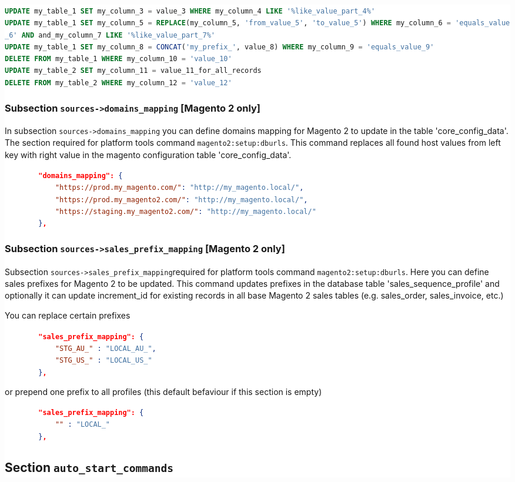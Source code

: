 ```sql
UPDATE my_table_1 SET my_column_3 = value_3 WHERE my_column_4 LIKE '%like_value_part_4%'
UPDATE my_table_1 SET my_column_5 = REPLACE(my_column_5, 'from_value_5', 'to_value_5') WHERE my_column_6 = 'equals_value_6' AND and_my_column_7 LIKE '%like_value_part_7%'
UPDATE my_table_1 SET my_column_8 = CONCAT('my_prefix_', value_8) WHERE my_column_9 = 'equals_value_9'
DELETE FROM my_table_1 WHERE my_column_10 = 'value_10'
UPDATE my_table_2 SET my_column_11 = value_11_for_all_records
DELETE FROM my_table_2 WHERE my_column_12 = 'value_12'
```


### Subsection `sources->domains_mapping` [Magento 2 only]

In subsection `sources->domains_mapping` you can define domains mapping for Magento 2 to update in the table 'core_config_data'.
The section required for platform tools command `magento2:setup:dburls`.
This command replaces all found host values from left key with right value in the magento configuration table 'core_config_data'.

```json
        "domains_mapping": {
            "https://prod.my_magento.com/": "http://my_magento.local/",
            "https://prod.my_magento2.com/": "http://my_magento.local/",
            "https://staging.my_magento2.com/": "http://my_magento.local/"
        },
```

### Subsection `sources->sales_prefix_mapping` [Magento 2 only]

Subsection `sources->sales_prefix_mapping`required for platform tools command `magento2:setup:dburls`.
Here you can define sales prefixes for Magento 2 to be updated.
This command updates prefixes in the database table 'sales_sequence_profile' and optionally it can update increment_id
for existing records in all base Magento 2 sales tables (e.g. sales_order, sales_invoice, etc.)

You can replace certain prefixes
```json
        "sales_prefix_mapping": {
            "STG_AU_" : "LOCAL_AU_",
            "STG_US_" : "LOCAL_US_"
        },
```
or prepend one prefix to all profiles (this default befaviour if this section is empty)
```json
        "sales_prefix_mapping": {
            "" : "LOCAL_"
        },
```

## Section `auto_start_commands`
